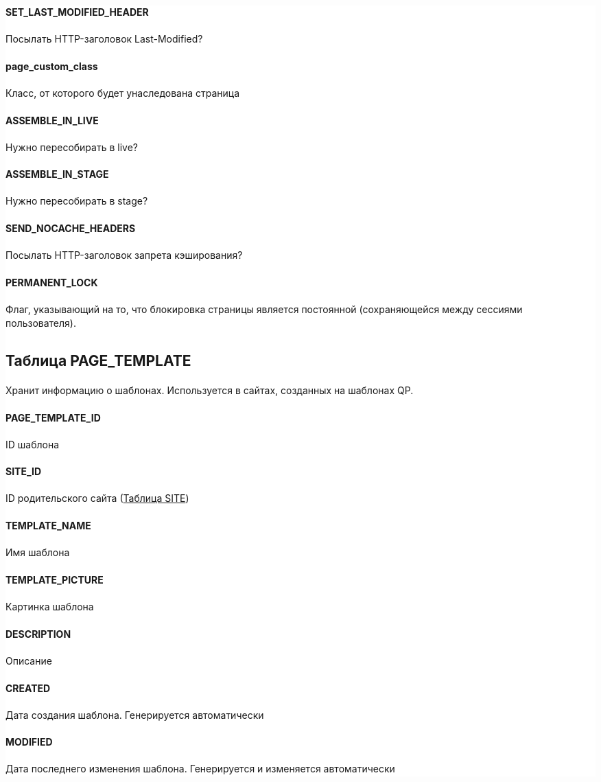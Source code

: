 #### SET_LAST_MODIFIED_HEADER

Посылать HTTP-заголовок Last-Modified?

#### page_custom_class

Класс, от которого будет унаследована страница

#### ASSEMBLE_IN_LIVE

Нужно пересобирать в live?

#### ASSEMBLE_IN_STAGE

Нужно пересобирать в stage?

#### SEND_NOCACHE_HEADERS

Посылать HTTP-заголовок запрета кэширования?

#### PERMANENT_LOCK

Флаг, указывающий на то, что блокировка страницы является постоянной (сохраняющейся между сессиями пользователя).

## Таблица PAGE_TEMPLATE


Хранит информацию о шаблонах. Используется в сайтах, созданных на шаблонах QP.


#### PAGE_TEMPLATE_ID

ID шаблона

#### SITE_ID

ID родительского сайта ([Таблица SITE](#таблица-site))

#### TEMPLATE_NAME

Имя шаблона

#### TEMPLATE_PICTURE

Картинка шаблона

#### DESCRIPTION

Описание

#### CREATED

Дата создания шаблона. Генерируется автоматически

#### MODIFIED

Дата последнего изменения шаблона. Генерируется и изменяется автоматически
